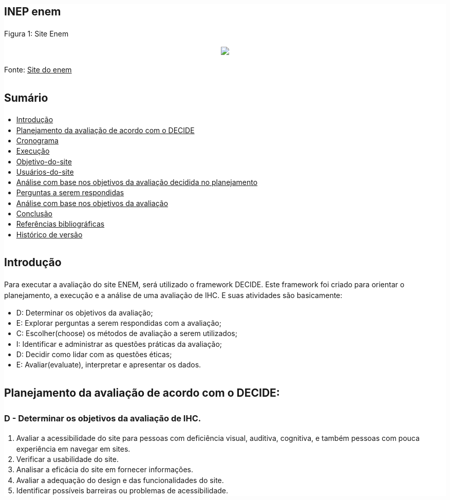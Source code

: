## INEP enem

Figura 1: Site Enem

 <center>	
  <img src="https://raw.githubusercontent.com/Interacao-Humano-Computador/2024.1-SIGAA/main/docs/Midia/INEPenem.jpeg">
 </center>
 
Fonte: [Site do enem](https://www.gov.br/inep/pt-br/areas-de-atuacao/avaliacao-e-exames-educacionais/enem)

## Sumário

* [Introdução](#Introdução)
* [Planejamento da avaliação de acordo com o DECIDE](#Planejamento-da-avaliação-de-acordo-com-o-DECIDE)
* [Cronograma](#Cronograma)
* [Execução](#Execução-do-planejamento)
* [Objetivo-do-site](#Objetivo-do-site)
* [Usuários-do-site](#Usuários-do-site)
* [Análise com base nos objetivos da avaliação decidida no planejamento](#Análise-com-base-nos-objetivos-da-avaliação-decidida-no-planejamento)
* [Perguntas a serem respondidas](#Perguntas-a-serem-respondidas)
* [Análise com base nos objetivos da avaliação](#Análise-com-base-nos-objetivos-da-avaliação)
* [Conclusão](#Conclusão)
* [Referências bibliográficas](#Referências-bibliográficas)
* [Histórico de versão](#Histórico-de-versão)


## Introdução

Para executar a avaliação do site ENEM, será utilizado o framework DECIDE.
Este framework foi criado para orientar o planejamento, a execução e a análise de
uma avaliação de IHC. E suas atividades são basicamente:
* D: Determinar os objetivos da avaliação;
* E: Explorar perguntas a serem respondidas com a avaliação;
* C: Escolher(choose) os métodos de avaliação a serem utilizados;
* I: Identificar e administrar as questões práticas da avaliação;
* D: Decidir como lidar com as questões éticas;
* E: Avaliar(evaluate), interpretar e apresentar os dados.


## Planejamento da avaliação de acordo com o DECIDE:

### D - Determinar os objetivos da avaliação de IHC.
1. Avaliar a acessibilidade do site para pessoas com deficiência visual, auditiva, cognitiva, e também pessoas com pouca experiência em navegar em sites.
2. Verificar a usabilidade do site.
3. Analisar a eficácia do site em fornecer informações.
4. Avaliar a adequação do design e das funcionalidades do site.
5. Identificar possíveis barreiras ou problemas de acessibilidade.
